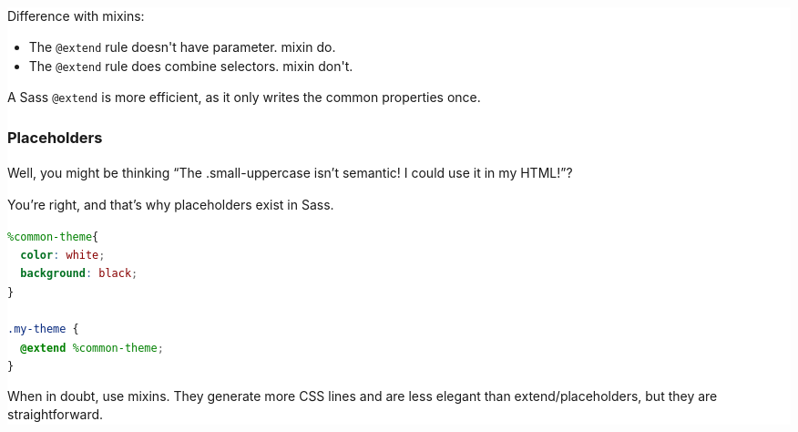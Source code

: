 Difference with mixins:

- The `@extend` rule doesn't have parameter. mixin do.
- The `@extend` rule does combine selectors. mixin don't.

A Sass `@extend` is more efficient, as it only writes the common properties once.

### Placeholders

Well, you might be thinking “The .small-uppercase isn’t semantic! I could use it in my HTML!”?

You’re right, and that’s why placeholders exist in Sass.

```scss
%common-theme{
  color: white;
  background: black;
}

.my-theme {
  @extend %common-theme;
}
```

When in doubt, use mixins. They generate more CSS lines and are less elegant than extend/placeholders, but they are straightforward.
